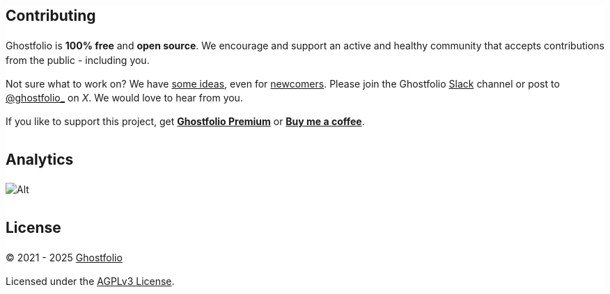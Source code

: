 ## Contributing

Ghostfolio is **100% free** and **open source**. We encourage and support an active and healthy community that accepts contributions from the public - including you.

Not sure what to work on? We have [some ideas](https://github.com/ghostfolio/ghostfolio/issues?q=is%3Aissue+is%3Aopen+label%3A%22help+wanted%22), even for [newcomers](https://github.com/ghostfolio/ghostfolio/issues?q=is%3Aissue+is%3Aopen+label%3A%22good+first+issue%22). Please join the Ghostfolio [Slack](https://join.slack.com/t/ghostfolio/shared_invite/zt-vsaan64h-F_I0fEo5M0P88lP9ibCxFg) channel or post to [@ghostfolio\_](https://x.com/ghostfolio_) on _X_. We would love to hear from you.

If you like to support this project, get [**Ghostfolio Premium**](https://ghostfol.io/en/pricing) or [**Buy me a coffee**](https://www.buymeacoffee.com/ghostfolio).

## Analytics

![Alt](https://repobeats.axiom.co/api/embed/281a80b2d0c4af1162866c24c803f1f18e5ed60e.svg 'Repobeats analytics image')

## License

© 2021 - 2025 [Ghostfolio](https://ghostfol.io)

Licensed under the [AGPLv3 License](https://www.gnu.org/licenses/agpl-3.0.html).

